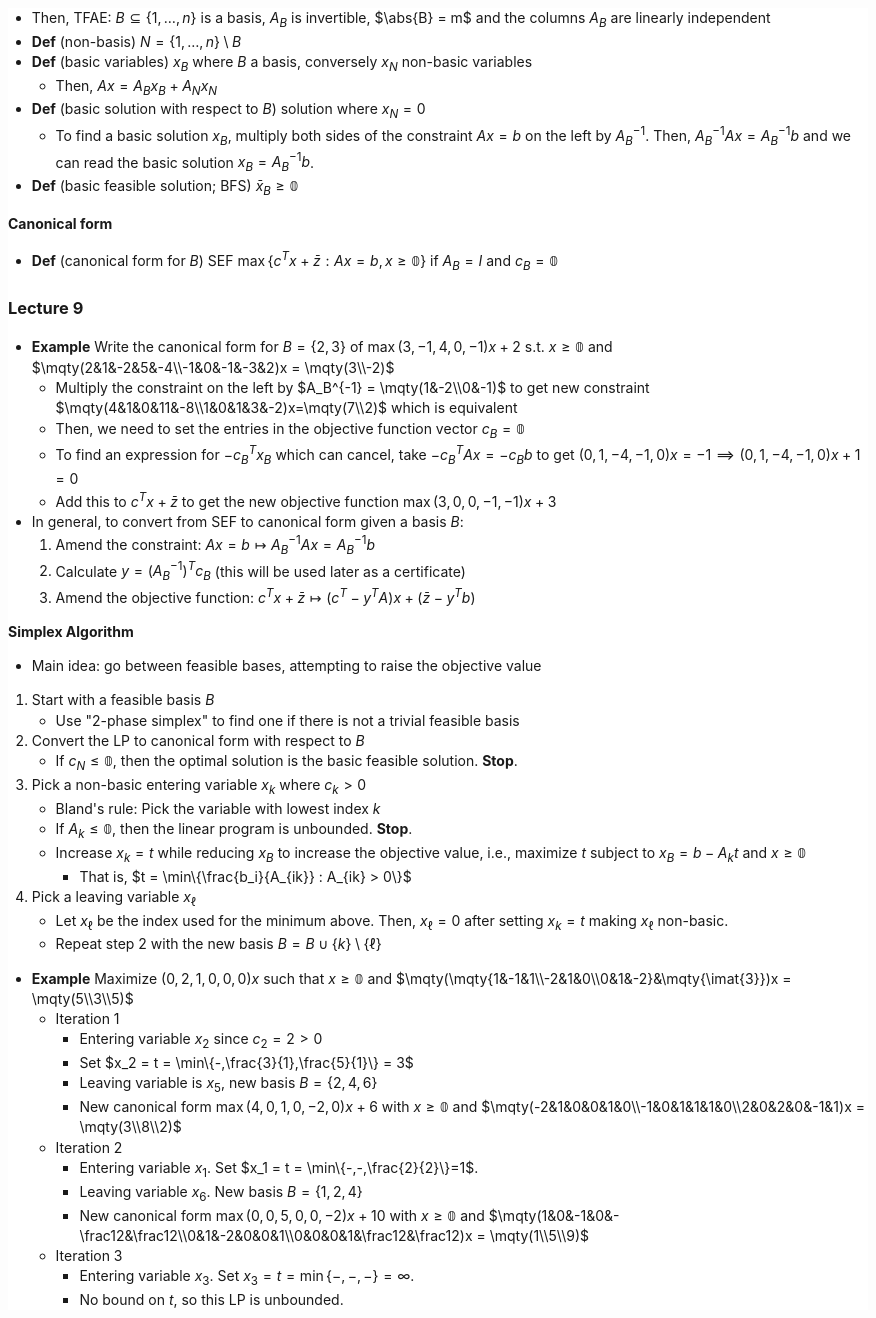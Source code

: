   - Then, TFAE: $B \subseteq \{1,\dotsc,n\}$ is a basis, $A_B$ is invertible, $\abs{B} = m$ and the columns $A_B$ are linearly independent
- **Def** (non-basis) $N = \{1,\dotsc,n\}\setminus B$
- **Def** (basic variables) $x_B$ where $B$ a basis, conversely $x_N$ non-basic variables
  - Then, $Ax = A_Bx_B + A_Nx_N$
- **Def** (basic solution with respect to $B$) solution where $x_N = 0$
  - To find a basic solution $x_B$, multiply both sides of the constraint $Ax = b$ on the left by $A_B^{-1}$. Then, $A_B^{-1}Ax = A_B^{-1}b$ and we can read the basic solution $x_B = A_B^{-1}b$.
- **Def** (basic feasible solution; BFS) $\bar x_B \geq \mathbb 0$

**Canonical form**
- **Def** (canonical form for $B$) SEF $\max\{c^Tx+\bar z:Ax=b,x\geq\mathbb0\}$  if $A_B=I$ and $c_B=\mathbb 0$

### Lecture 9
- **Example** Write the canonical form for $B=\{2,3\}$ of $\max (3,-1,4,0,-1)x + 2$ s.t. $x \geq \mathbb 0$ and $\mqty(2&1&-2&5&-4\\-1&0&-1&-3&2)x = \mqty(3\\-2)$
  - Multiply the constraint on the left by $A_B^{-1} = \mqty(1&-2\\0&-1)$ to get new constraint $\mqty(4&1&0&11&-8\\1&0&1&3&-2)x=\mqty(7\\2)$ which is equivalent
  - Then, we need to set the entries in the objective function vector $c_B = \mathbb 0$
  - To find an expression for $-c_B^T x_B$ which can cancel, take $-c_B^T Ax = -c_B b$ to get $(0,1,-4,-1,0)x = -1 \implies (0,1,-4,-1,0)x + 1 = 0$
  - Add this to $c^T x + \bar z$ to get the new objective function $\max (3,0,0,-1,-1)x + 3$
- In general, to convert from SEF to canonical form given a basis $B$:
  1. Amend the constraint: $Ax = b \mapsto A_B^{-1} A x = A_B^{-1} b$
  2. Calculate $y = (A_B^{-1})^T c_B$ (this will be used later as a certificate)
  3. Amend the objective function: $c^T x + \bar z \mapsto (c^T - y^TA)x + (\bar z - y^T b)$

**Simplex Algorithm**
- Main idea: go between feasible bases, attempting to raise the objective value
1. Start with a feasible basis $B$
    - Use "2-phase simplex" to find one if there is not a trivial feasible basis
1. Convert the LP to canonical form with respect to $B$
    - If $c_N \leq \mathbb 0$, then the optimal solution is the basic feasible solution. **Stop**.
2. Pick a non-basic entering variable $x_k$ where $c_k > 0$
    - Bland's rule: Pick the variable with lowest index $k$
    - If $A_k \leq \mathbb 0$, then the linear program is unbounded. **Stop**.
    - Increase $x_k = t$ while reducing $x_B$ to increase the objective value, i.e., maximize $t$ subject to $x_B = b - A_k t$ and $x \geq \mathbb 0$
      - That is, $t = \min\{\frac{b_i}{A_{ik}} : A_{ik} > 0\}$
3. Pick a leaving variable $x_\ell$
    - Let $x_\ell$ be the index used for the minimum above. Then, $x_\ell = 0$ after setting $x_k = t$ making $x_\ell$ non-basic.
    - Repeat step 2 with the new basis $B = B \cup \{k\} \setminus\{\ell\}$

- **Example** Maximize $(0,2,1,0,0,0)x$ such that $x \geq \mathbb 0$ and $\mqty(\mqty{1&-1&1\\-2&1&0\\0&1&-2}&\mqty{\imat{3}})x = \mqty(5\\3\\5)$
  - Iteration 1
    - Entering variable $x_2$ since $c_2 = 2 > 0$
    - Set $x_2 = t = \min\{-,\frac{3}{1},\frac{5}{1}\} = 3$
    - Leaving variable is $x_5$, new basis $B = \{2,4,6\}$
    - New canonical form $\max(4,0,1,0,-2,0)x + 6$ with $x \geq \mathbb 0$ and $\mqty(-2&1&0&0&1&0\\-1&0&1&1&1&0\\2&0&2&0&-1&1)x = \mqty(3\\8\\2)$
  - Iteration 2
    - Entering variable $x_1$. Set $x_1 = t = \min\{-,-,\frac{2}{2}\}=1$.
    - Leaving variable $x_6$. New basis $B = \{1,2,4\}$
    - New canonical form $\max(0,0,5,0,0,-2)x + 10$ with $x \geq \mathbb 0$ and $\mqty(1&0&-1&0&-\frac12&\frac12\\0&1&-2&0&0&1\\0&0&0&1&\frac12&\frac12)x = \mqty(1\\5\\9)$
  - Iteration 3
    - Entering variable $x_3$. Set $x_3 = t = \min\{-,-,-\} = \infty$.
    - No bound on $t$, so this LP is unbounded.
